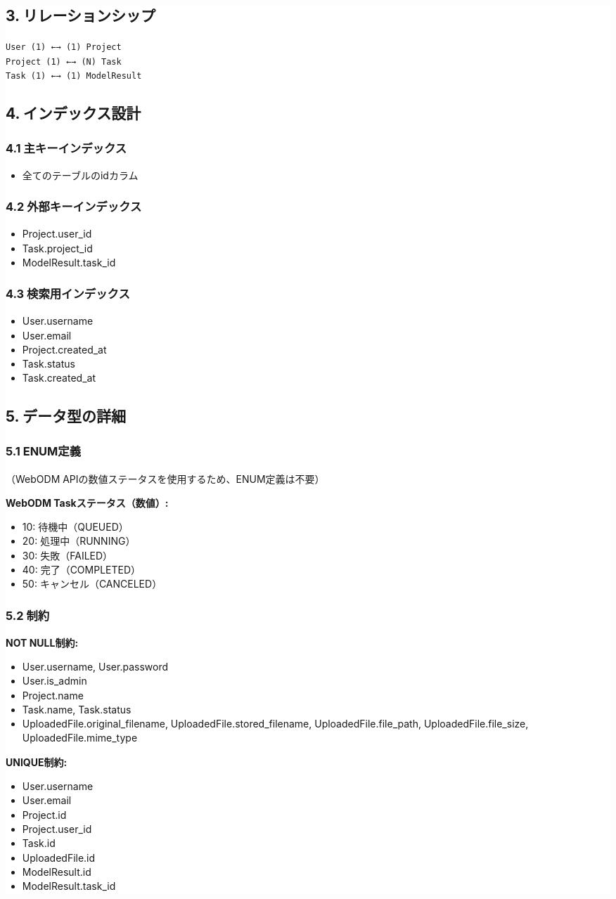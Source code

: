 ## 3. リレーションシップ

```
User (1) ←→ (1) Project
Project (1) ←→ (N) Task
Task (1) ←→ (1) ModelResult
```

## 4. インデックス設計

### 4.1 主キーインデックス
- 全てのテーブルのidカラム

### 4.2 外部キーインデックス
- Project.user_id
- Task.project_id
- ModelResult.task_id

### 4.3 検索用インデックス
- User.username
- User.email
- Project.created_at
- Task.status
- Task.created_at

## 5. データ型の詳細

### 5.1 ENUM定義

（WebODM APIの数値ステータスを使用するため、ENUM定義は不要）

**WebODM Taskステータス（数値）:**
- 10: 待機中（QUEUED）
- 20: 処理中（RUNNING）
- 30: 失敗（FAILED）
- 40: 完了（COMPLETED）
- 50: キャンセル（CANCELED）

### 5.2 制約

**NOT NULL制約:**
- User.username, User.password
- User.is_admin
- Project.name
- Task.name, Task.status
- UploadedFile.original_filename, UploadedFile.stored_filename, UploadedFile.file_path, UploadedFile.file_size, UploadedFile.mime_type

**UNIQUE制約:**
- User.username
- User.email
- Project.id
- Project.user_id
- Task.id
- UploadedFile.id
- ModelResult.id
- ModelResult.task_id
